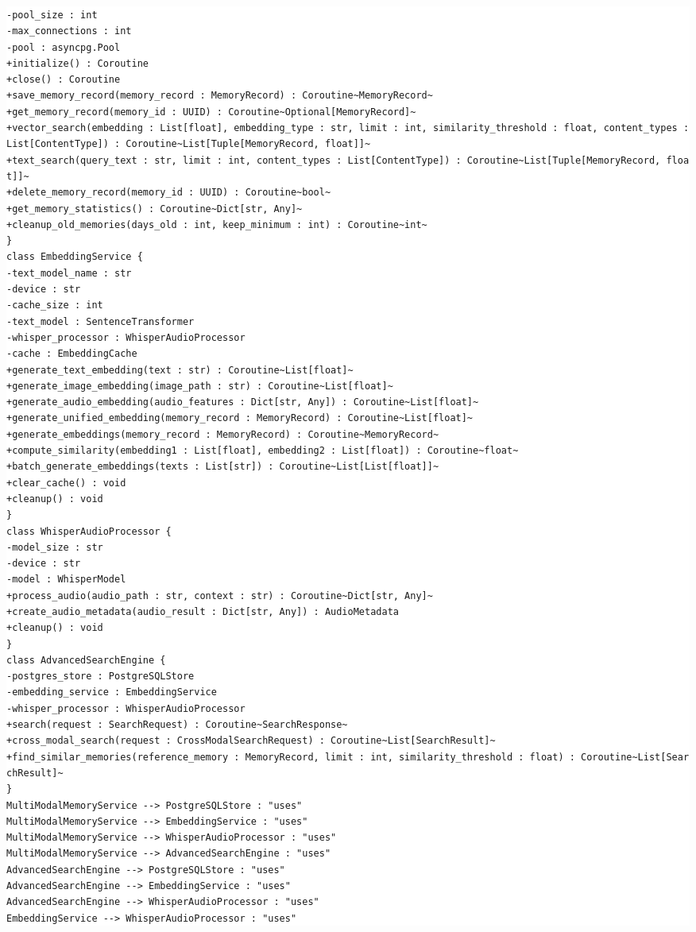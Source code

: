 ```mermaid
-pool_size : int
-max_connections : int
-pool : asyncpg.Pool
+initialize() : Coroutine
+close() : Coroutine
+save_memory_record(memory_record : MemoryRecord) : Coroutine~MemoryRecord~
+get_memory_record(memory_id : UUID) : Coroutine~Optional[MemoryRecord]~
+vector_search(embedding : List[float], embedding_type : str, limit : int, similarity_threshold : float, content_types : List[ContentType]) : Coroutine~List[Tuple[MemoryRecord, float]]~
+text_search(query_text : str, limit : int, content_types : List[ContentType]) : Coroutine~List[Tuple[MemoryRecord, float]]~
+delete_memory_record(memory_id : UUID) : Coroutine~bool~
+get_memory_statistics() : Coroutine~Dict[str, Any]~
+cleanup_old_memories(days_old : int, keep_minimum : int) : Coroutine~int~
}
class EmbeddingService {
-text_model_name : str
-device : str
-cache_size : int
-text_model : SentenceTransformer
-whisper_processor : WhisperAudioProcessor
-cache : EmbeddingCache
+generate_text_embedding(text : str) : Coroutine~List[float]~
+generate_image_embedding(image_path : str) : Coroutine~List[float]~
+generate_audio_embedding(audio_features : Dict[str, Any]) : Coroutine~List[float]~
+generate_unified_embedding(memory_record : MemoryRecord) : Coroutine~List[float]~
+generate_embeddings(memory_record : MemoryRecord) : Coroutine~MemoryRecord~
+compute_similarity(embedding1 : List[float], embedding2 : List[float]) : Coroutine~float~
+batch_generate_embeddings(texts : List[str]) : Coroutine~List[List[float]]~
+clear_cache() : void
+cleanup() : void
}
class WhisperAudioProcessor {
-model_size : str
-device : str
-model : WhisperModel
+process_audio(audio_path : str, context : str) : Coroutine~Dict[str, Any]~
+create_audio_metadata(audio_result : Dict[str, Any]) : AudioMetadata
+cleanup() : void
}
class AdvancedSearchEngine {
-postgres_store : PostgreSQLStore
-embedding_service : EmbeddingService
-whisper_processor : WhisperAudioProcessor
+search(request : SearchRequest) : Coroutine~SearchResponse~
+cross_modal_search(request : CrossModalSearchRequest) : Coroutine~List[SearchResult]~
+find_similar_memories(reference_memory : MemoryRecord, limit : int, similarity_threshold : float) : Coroutine~List[SearchResult]~
}
MultiModalMemoryService --> PostgreSQLStore : "uses"
MultiModalMemoryService --> EmbeddingService : "uses"
MultiModalMemoryService --> WhisperAudioProcessor : "uses"
MultiModalMemoryService --> AdvancedSearchEngine : "uses"
AdvancedSearchEngine --> PostgreSQLStore : "uses"
AdvancedSearchEngine --> EmbeddingService : "uses"
AdvancedSearchEngine --> WhisperAudioProcessor : "uses"
EmbeddingService --> WhisperAudioProcessor : "uses"
```
